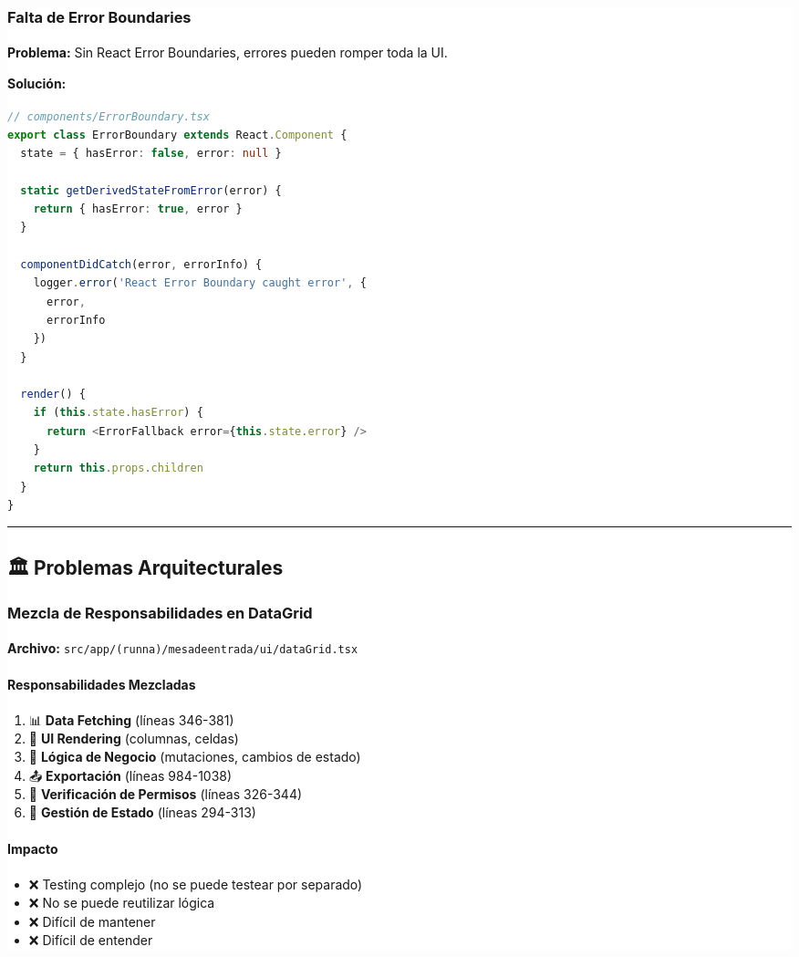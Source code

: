 
### Falta de Error Boundaries

**Problema:** Sin React Error Boundaries, errores pueden romper toda la UI.

**Solución:**
```typescript
// components/ErrorBoundary.tsx
export class ErrorBoundary extends React.Component {
  state = { hasError: false, error: null }

  static getDerivedStateFromError(error) {
    return { hasError: true, error }
  }

  componentDidCatch(error, errorInfo) {
    logger.error('React Error Boundary caught error', {
      error,
      errorInfo
    })
  }

  render() {
    if (this.state.hasError) {
      return <ErrorFallback error={this.state.error} />
    }
    return this.props.children
  }
}
```

---

## 🏛️ Problemas Arquitecturales

### Mezcla de Responsabilidades en DataGrid

**Archivo:** `src/app/(runna)/mesadeentrada/ui/dataGrid.tsx`

#### Responsabilidades Mezcladas
1. 📊 **Data Fetching** (líneas 346-381)
2. 🎨 **UI Rendering** (columnas, celdas)
3. 💼 **Lógica de Negocio** (mutaciones, cambios de estado)
4. 📤 **Exportación** (líneas 984-1038)
5. 🔐 **Verificación de Permisos** (líneas 326-344)
6. 📝 **Gestión de Estado** (líneas 294-313)

#### Impacto
- ❌ Testing complejo (no se puede testear por separado)
- ❌ No se puede reutilizar lógica
- ❌ Difícil de mantener
- ❌ Difícil de entender

